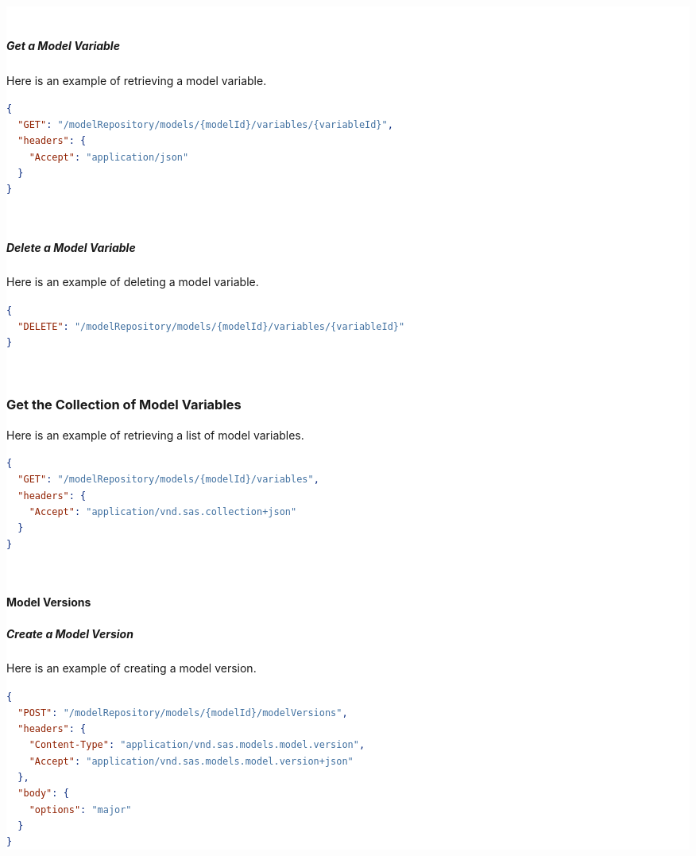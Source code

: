 <br>

##### <a name='get-model-variable'>Get a Model Variable</a>

Here is an example of retrieving a model variable.

```json
{
  "GET": "/modelRepository/models/{modelId}/variables/{variableId}",
  "headers": {
    "Accept": "application/json"
  }
}
```

<br>

##### <a name='delete-model-variable'>Delete a Model Variable</a>

Here is an example of deleting a model variable.

```json
{
  "DELETE": "/modelRepository/models/{modelId}/variables/{variableId}"
}
```

<br>

### <a name='get-model-variable-list'>Get the Collection of Model Variables</a>

Here is an example of retrieving a list of model variables.

```json
{
  "GET": "/modelRepository/models/{modelId}/variables",
  "headers": {
    "Accept": "application/vnd.sas.collection+json"
  }
}
```

<br>

#### Model Versions

##### <a name='create-model-version'>Create a Model Version</a>

Here is an example of creating a model version.

```json
{
  "POST": "/modelRepository/models/{modelId}/modelVersions",
  "headers": {
    "Content-Type": "application/vnd.sas.models.model.version",
    "Accept": "application/vnd.sas.models.model.version+json"
  },
  "body": {
    "options": "major"
  }
}
```
